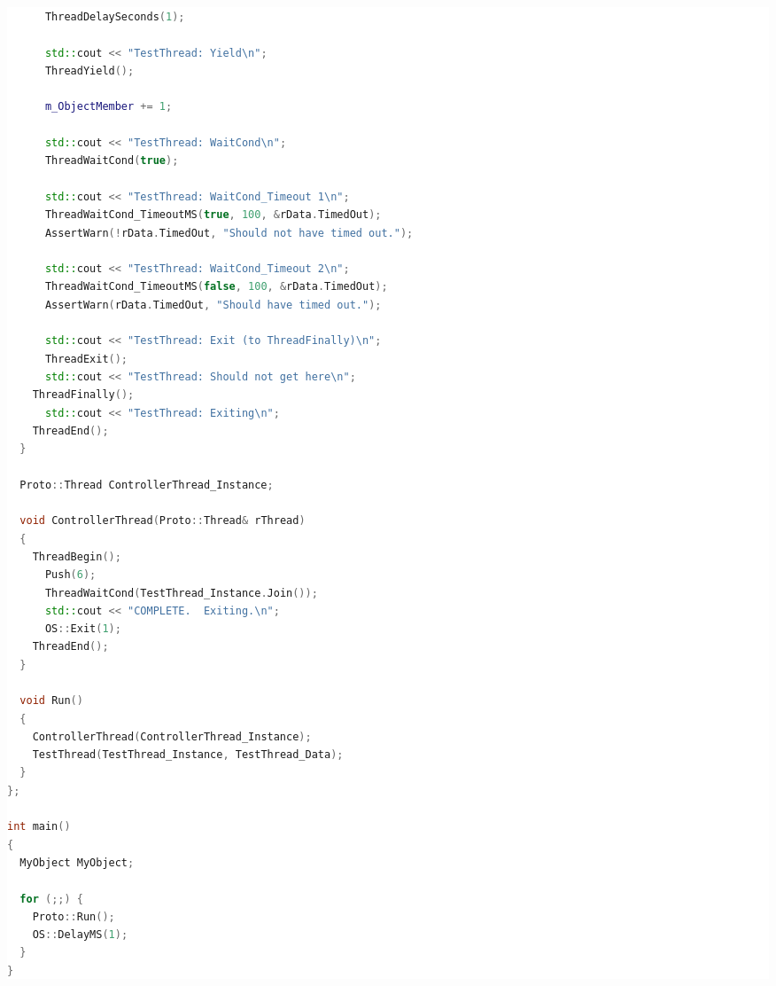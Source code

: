 ```cpp
      ThreadDelaySeconds(1);

      std::cout << "TestThread: Yield\n";
      ThreadYield();

      m_ObjectMember += 1;

      std::cout << "TestThread: WaitCond\n";
      ThreadWaitCond(true);

      std::cout << "TestThread: WaitCond_Timeout 1\n";
      ThreadWaitCond_TimeoutMS(true, 100, &rData.TimedOut);
      AssertWarn(!rData.TimedOut, "Should not have timed out.");

      std::cout << "TestThread: WaitCond_Timeout 2\n";
      ThreadWaitCond_TimeoutMS(false, 100, &rData.TimedOut);
      AssertWarn(rData.TimedOut, "Should have timed out.");

      std::cout << "TestThread: Exit (to ThreadFinally)\n";
      ThreadExit();
      std::cout << "TestThread: Should not get here\n";
    ThreadFinally();
      std::cout << "TestThread: Exiting\n";
    ThreadEnd();
  }

  Proto::Thread ControllerThread_Instance;

  void ControllerThread(Proto::Thread& rThread)
  {
    ThreadBegin();
      Push(6);
      ThreadWaitCond(TestThread_Instance.Join());
      std::cout << "COMPLETE.  Exiting.\n";
      OS::Exit(1);
    ThreadEnd();
  }

  void Run()
  {
    ControllerThread(ControllerThread_Instance);
    TestThread(TestThread_Instance, TestThread_Data);
  }
};

int main()
{
  MyObject MyObject;

  for (;;) {
    Proto::Run();
    OS::DelayMS(1);
  }
}
```
